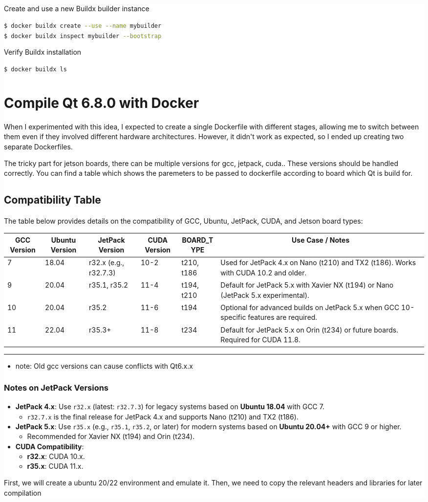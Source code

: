 Create and use a new Buildx builder instance
```bash
$ docker buildx create --use --name mybuilder
$ docker buildx inspect mybuilder --bootstrap
```

Verify Buildx installation
```bash
$ docker buildx ls
```

# Compile Qt 6.8.0 with Docker

When I experimented with this idea, I expected to create a single Dockerfile with different stages, allowing me to switch between them even if they involved different hardware architectures. However, it didn't work as expected, so I ended up creating two separate Dockerfiles.

The tricky part for jetson boards, there can be multiple versions for gcc, jetpack, cuda.. These versions should be handled correctly.
You can find a table which shows the paremeters to be passed to dockerfile according to board which Qt is build for.

## Compatibility Table

The table below provides details on the compatibility of GCC, Ubuntu, JetPack, CUDA, and Jetson board types:

| **GCC Version** | **Ubuntu Version** | **JetPack Version**      | **CUDA Version** | **BOARD_TYPE**  | **Use Case / Notes**                                                                                         |
|------------------|--------------------|---------------------------|-------------------|------------------|-------------------------------------------------------------------------------------------------------------|
| 7                | 18.04             | r32.x (e.g., r32.7.3)     | 10-2             | t210, t186       | Used for JetPack 4.x on Nano (t210) and TX2 (t186). Works with CUDA 10.2 and older.                         |
| 9                | 20.04             | r35.1, r35.2              | 11-4             | t194, t210       | Default for JetPack 5.x with Xavier NX (t194) or Nano (JetPack 5.x experimental).                           |
| 10               | 20.04             | r35.2                     | 11-6             | t194             | Optional for advanced builds on JetPack 5.x when GCC 10-specific features are required.                    |
| 11               | 22.04             | r35.3+                    | 11-8             | t234             | Default for JetPack 5.x on Orin (t234) or future boards. Required for CUDA 11.8.                            |

---
* note: Old gcc versions can cause conflicts with Qt6.x.x
 
### Notes on JetPack Versions

- **JetPack 4.x**: Use `r32.x` (latest: `r32.7.3`) for legacy systems based on **Ubuntu 18.04** with GCC 7.
  - `r32.7.x` is the final release for JetPack 4.x and supports Nano (t210) and TX2 (t186).
- **JetPack 5.x**: Use `r35.x` (e.g., `r35.1`, `r35.2`, or later) for modern systems based on **Ubuntu 20.04+** with GCC 9 or higher.
  - Recommended for Xavier NX (t194) and Orin (t234).
- **CUDA Compatibility**:
  - **r32.x**: CUDA 10.x.
  - **r35.x**: CUDA 11.x.


First, we will create a ubuntu  20/22 environment and emulate it. Then, we need to copy the relevant headers and libraries for later compilation
